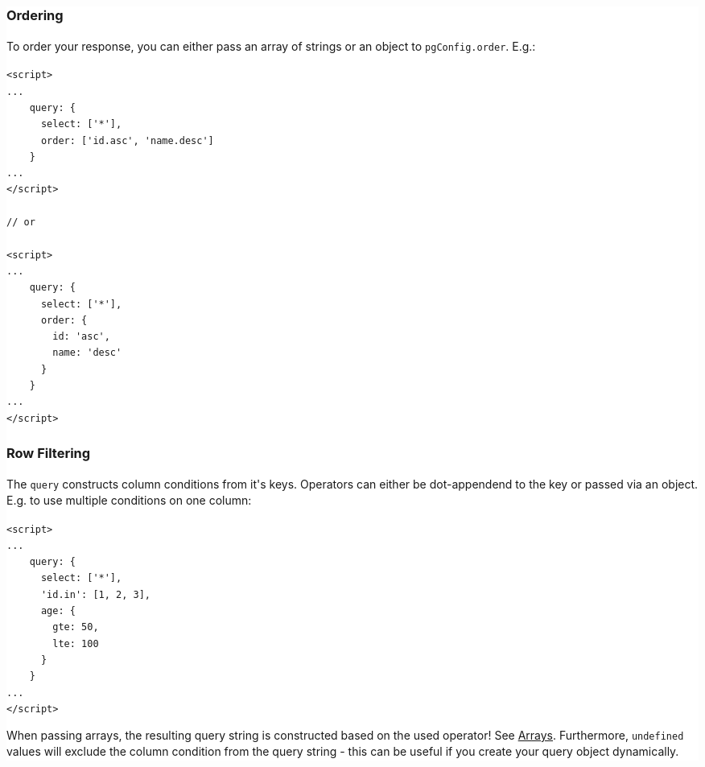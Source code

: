 ### Ordering

To order your response, you can either pass an array of strings or an object to `pgConfig.order`. E.g.:

``` vue
<script>
...
    query: {
      select: ['*'],
      order: ['id.asc', 'name.desc']
    }
...
</script>

// or

<script>
...
    query: {
      select: ['*'],
      order: {
        id: 'asc',
        name: 'desc'
      }
    }
...
</script>
```

### Row Filtering

The `query` constructs column conditions from it's keys. Operators can either be dot-appendend to the key or passed via an object.
E.g. to use multiple conditions on one column:

``` vue
<script>
...
    query: {
      select: ['*'],
      'id.in': [1, 2, 3],
      age: {
        gte: 50,
        lte: 100
      }
    }
...
</script>
```

When passing arrays, the resulting query string is constructed based on the used operator! See [Arrays]((/query/#arrays)). Furthermore, `undefined` values will exclude the column condition from the query string - this can be useful if you create your query object dynamically.
